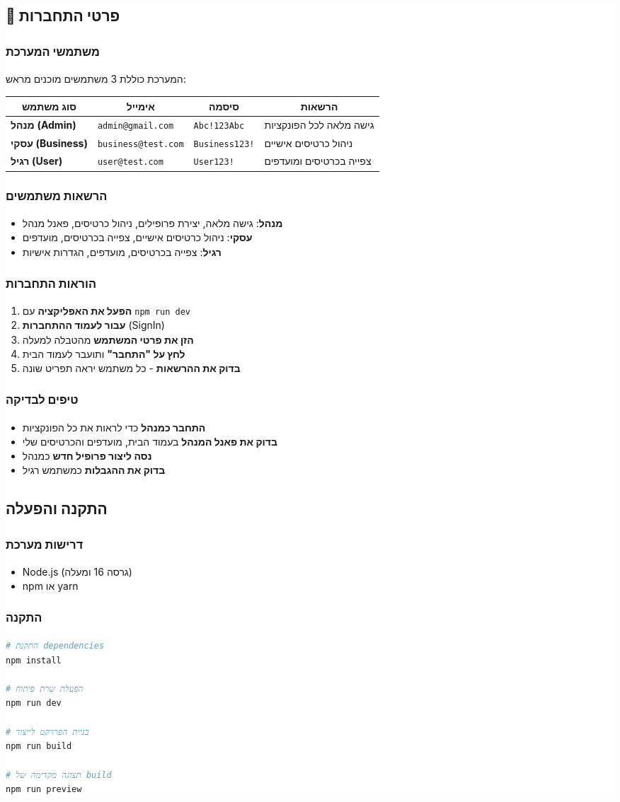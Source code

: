## 🔑 פרטי התחברות

### משתמשי המערכת
המערכת כוללת 3 משתמשים מוכנים מראש:

| סוג משתמש | אימייל | סיסמה | הרשאות |
|-----------|--------|-------|---------|
| **מנהל (Admin)** | `admin@gmail.com` | `Abc!123Abc` | גישה מלאה לכל הפונקציות |
| **עסקי (Business)** | `business@test.com` | `Business123!` | ניהול כרטיסים אישיים |
| **רגיל (User)** | `user@test.com` | `User123!` | צפייה בכרטיסים ומועדפים |

### הרשאות משתמשים
- **מנהל**: גישה מלאה, יצירת פרופילים, ניהול כרטיסים, פאנל מנהל
- **עסקי**: ניהול כרטיסים אישיים, צפייה בכרטיסים, מועדפים
- **רגיל**: צפייה בכרטיסים, מועדפים, הגדרות אישיות

### הוראות התחברות
1. **הפעל את האפליקציה** עם `npm run dev`
2. **עבור לעמוד ההתחברות** (SignIn)
3. **הזן את פרטי המשתמש** מהטבלה למעלה
4. **לחץ על "התחבר"** ותועבר לעמוד הבית
5. **בדוק את ההרשאות** - כל משתמש יראה תפריט שונה

### טיפים לבדיקה
- **התחבר כמנהל** כדי לראות את כל הפונקציות
- **בדוק את פאנל המנהל** בעמוד הבית, מועדפים והכרטיסים שלי
- **נסה ליצור פרופיל חדש** כמנהל
- **בדוק את ההגבלות** כמשתמש רגיל

## התקנה והפעלה

### דרישות מערכת
- Node.js (גרסה 16 ומעלה)
- npm או yarn

### התקנה
```bash
# התקנת dependencies
npm install

# הפעלת שרת פיתוח
npm run dev

# בניית הפרויקט לייצור
npm run build

# תצוגה מקדימה של build
npm run preview
```
